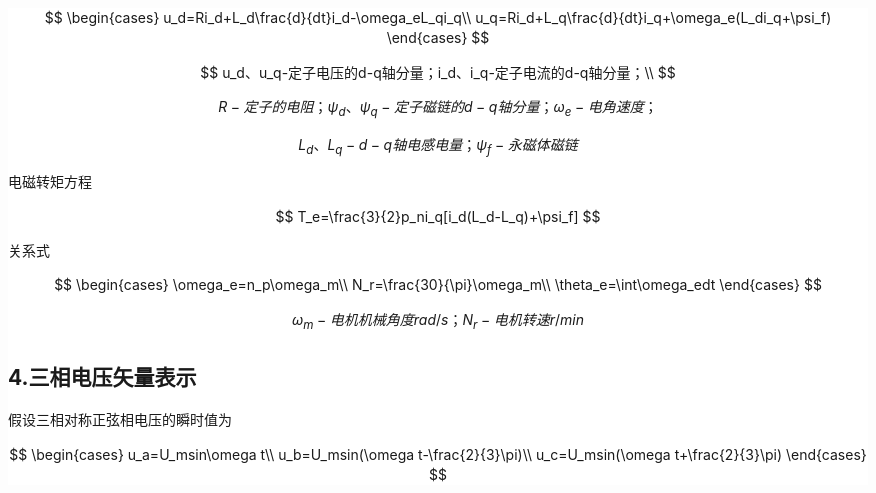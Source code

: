 
$$
\begin{cases}
u_d=Ri_d+L_d\frac{d}{dt}i_d-\omega_eL_qi_q\\
u_q=Ri_d+L_q\frac{d}{dt}i_q+\omega_e(L_di_q+\psi_f)
\end{cases}
$$

$$
u_d、u_q-定子电压的d-q轴分量；i_d、i_q-定子电流的d-q轴分量；\\
$$

$$
R-定子的电阻；\psi_d、\psi_q-定子磁链的d-q轴分量；\omega_e-电角速度；
$$

$$
L_d、L_q-d-q轴电感电量；\psi_f-永磁体磁链
$$



电磁转矩方程


$$
T_e=\frac{3}{2}p_ni_q[i_d(L_d-L_q)+\psi_f]
$$


关系式


$$
\begin{cases}
\omega_e=n_p\omega_m\\
N_r=\frac{30}{\pi}\omega_m\\
\theta_e=\int\omega_edt
\end{cases}
$$

$$
\omega_m-电机机械角度rad/s；N_r-电机转速r/min
$$



## 4.三相电压矢量表示

假设三相对称正弦相电压的瞬时值为


$$
\begin{cases}
u_a=U_msin\omega t\\
u_b=U_msin(\omega t-\frac{2}{3}\pi)\\
u_c=U_msin(\omega t+\frac{2}{3}\pi)
\end{cases}
$$
